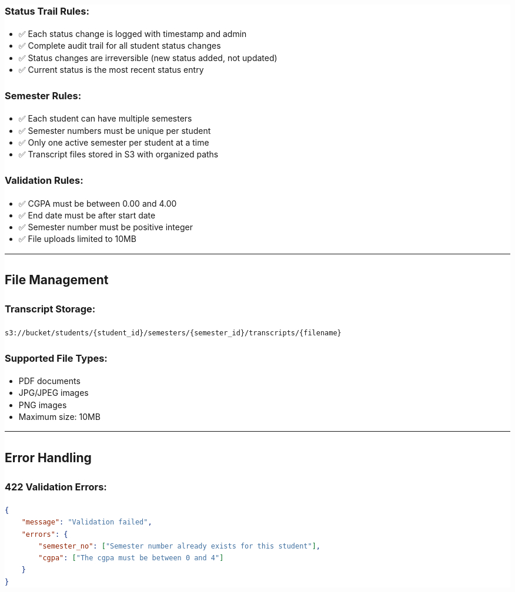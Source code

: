 ### **Status Trail Rules:**

-   ✅ Each status change is logged with timestamp and admin
-   ✅ Complete audit trail for all student status changes
-   ✅ Status changes are irreversible (new status added, not updated)
-   ✅ Current status is the most recent status entry

### **Semester Rules:**

-   ✅ Each student can have multiple semesters
-   ✅ Semester numbers must be unique per student
-   ✅ Only one active semester per student at a time
-   ✅ Transcript files stored in S3 with organized paths

### **Validation Rules:**

-   ✅ CGPA must be between 0.00 and 4.00
-   ✅ End date must be after start date
-   ✅ Semester number must be positive integer
-   ✅ File uploads limited to 10MB

---

## **File Management**

### **Transcript Storage:**

```
s3://bucket/students/{student_id}/semesters/{semester_id}/transcripts/{filename}
```

### **Supported File Types:**

-   PDF documents
-   JPG/JPEG images
-   PNG images
-   Maximum size: 10MB

---

## **Error Handling**

### **422 Validation Errors:**

```json
{
    "message": "Validation failed",
    "errors": {
        "semester_no": ["Semester number already exists for this student"],
        "cgpa": ["The cgpa must be between 0 and 4"]
    }
}
```

